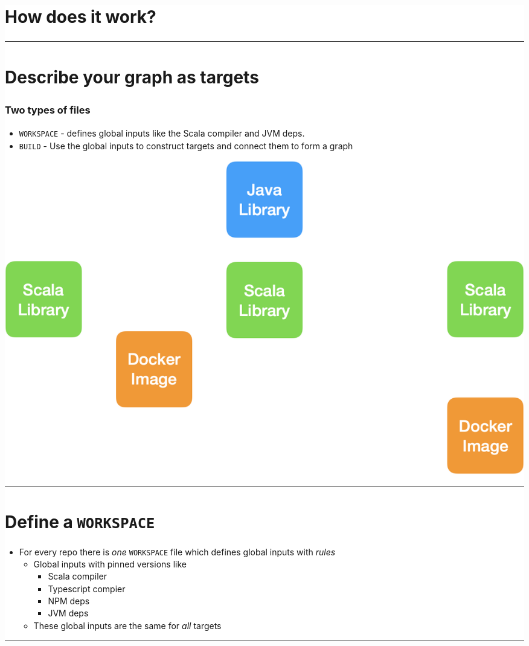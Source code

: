 # How does it work?

---


# Describe your graph as targets

### Two types of files

<div grid="~ cols-2" class="gap-5">

  - `WORKSPACE` - defines global inputs like the Scala compiler and JVM deps.
  - `BUILD` - Use the global inputs to construct targets and connect them to form a graph

  <img src="/graph-01.png" w="150">

</div>

--- 


# Define a `WORKSPACE`

- For every repo there is _one_ `WORKSPACE` file which defines  global inputs with _rules_
    - Global inputs with pinned versions like  
      - Scala compiler
      - Typescript compier
      - NPM deps
      - JVM deps
    - These global inputs are the same for _all_ targets

---